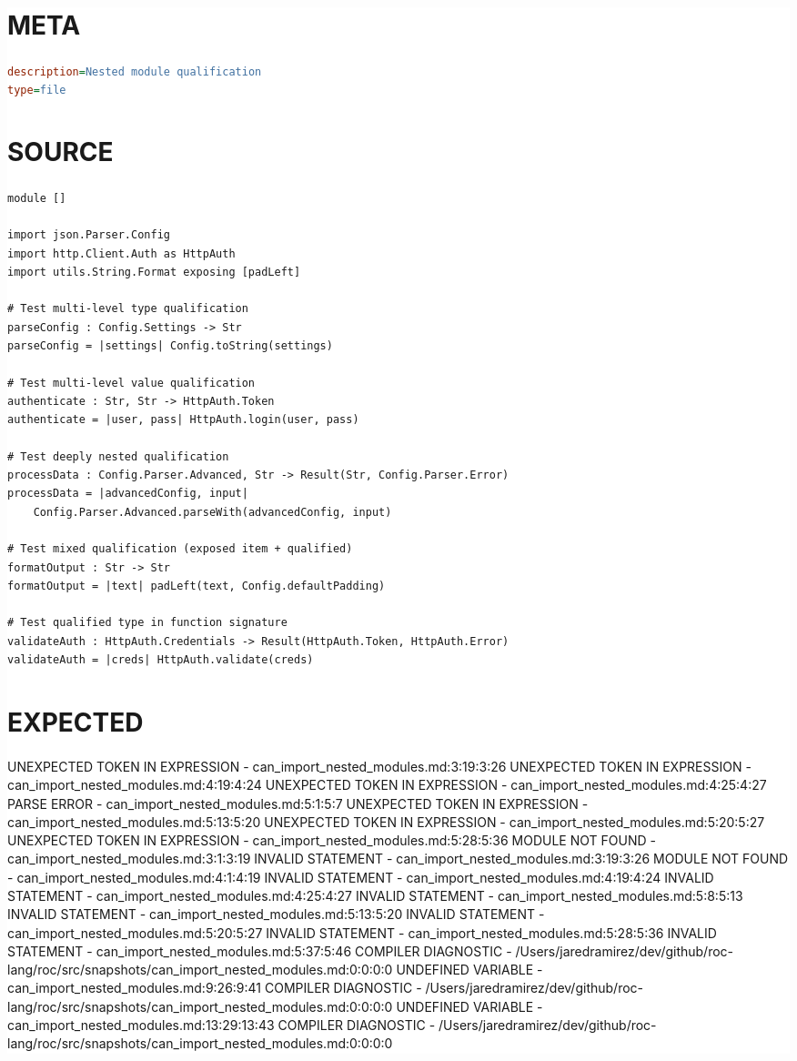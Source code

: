# META
~~~ini
description=Nested module qualification
type=file
~~~
# SOURCE
~~~roc
module []

import json.Parser.Config
import http.Client.Auth as HttpAuth
import utils.String.Format exposing [padLeft]

# Test multi-level type qualification
parseConfig : Config.Settings -> Str
parseConfig = |settings| Config.toString(settings)

# Test multi-level value qualification
authenticate : Str, Str -> HttpAuth.Token
authenticate = |user, pass| HttpAuth.login(user, pass)

# Test deeply nested qualification
processData : Config.Parser.Advanced, Str -> Result(Str, Config.Parser.Error)
processData = |advancedConfig, input|
    Config.Parser.Advanced.parseWith(advancedConfig, input)

# Test mixed qualification (exposed item + qualified)
formatOutput : Str -> Str
formatOutput = |text| padLeft(text, Config.defaultPadding)

# Test qualified type in function signature
validateAuth : HttpAuth.Credentials -> Result(HttpAuth.Token, HttpAuth.Error)
validateAuth = |creds| HttpAuth.validate(creds)
~~~
# EXPECTED
UNEXPECTED TOKEN IN EXPRESSION - can_import_nested_modules.md:3:19:3:26
UNEXPECTED TOKEN IN EXPRESSION - can_import_nested_modules.md:4:19:4:24
UNEXPECTED TOKEN IN EXPRESSION - can_import_nested_modules.md:4:25:4:27
PARSE ERROR - can_import_nested_modules.md:5:1:5:7
UNEXPECTED TOKEN IN EXPRESSION - can_import_nested_modules.md:5:13:5:20
UNEXPECTED TOKEN IN EXPRESSION - can_import_nested_modules.md:5:20:5:27
UNEXPECTED TOKEN IN EXPRESSION - can_import_nested_modules.md:5:28:5:36
MODULE NOT FOUND - can_import_nested_modules.md:3:1:3:19
INVALID STATEMENT - can_import_nested_modules.md:3:19:3:26
MODULE NOT FOUND - can_import_nested_modules.md:4:1:4:19
INVALID STATEMENT - can_import_nested_modules.md:4:19:4:24
INVALID STATEMENT - can_import_nested_modules.md:4:25:4:27
INVALID STATEMENT - can_import_nested_modules.md:5:8:5:13
INVALID STATEMENT - can_import_nested_modules.md:5:13:5:20
INVALID STATEMENT - can_import_nested_modules.md:5:20:5:27
INVALID STATEMENT - can_import_nested_modules.md:5:28:5:36
INVALID STATEMENT - can_import_nested_modules.md:5:37:5:46
COMPILER DIAGNOSTIC - /Users/jaredramirez/dev/github/roc-lang/roc/src/snapshots/can_import_nested_modules.md:0:0:0:0
UNDEFINED VARIABLE - can_import_nested_modules.md:9:26:9:41
COMPILER DIAGNOSTIC - /Users/jaredramirez/dev/github/roc-lang/roc/src/snapshots/can_import_nested_modules.md:0:0:0:0
UNDEFINED VARIABLE - can_import_nested_modules.md:13:29:13:43
COMPILER DIAGNOSTIC - /Users/jaredramirez/dev/github/roc-lang/roc/src/snapshots/can_import_nested_modules.md:0:0:0:0
